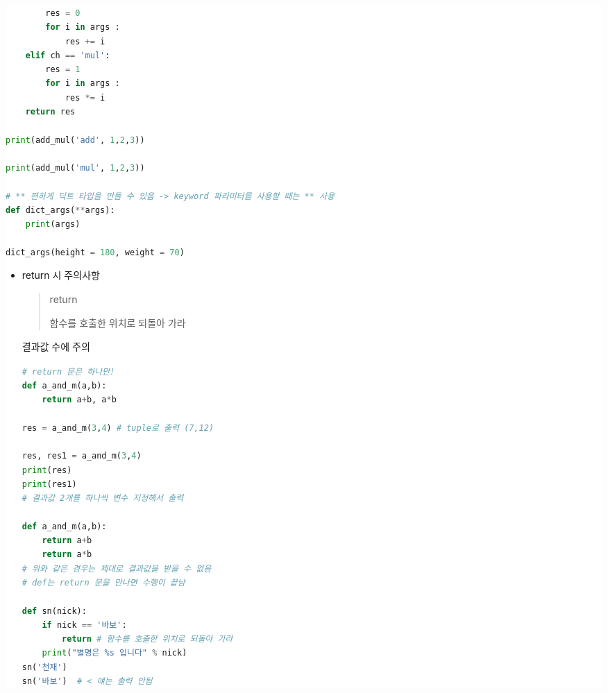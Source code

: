   ```python
          res = 0
          for i in args :
              res += i
      elif ch == 'mul':
          res = 1
          for i in args :
              res *= i
      return res
  
  print(add_mul('add', 1,2,3))
  
  print(add_mul('mul', 1,2,3))
  
  # ** 편하게 딕트 타입을 만들 수 있음 -> keyword 파라미터를 사용할 때는 ** 사용
  def dict_args(**args):
      print(args)
      
  dict_args(height = 180, weight = 70)
  ```

* return 시 주의사항

  > return
  >
  > 함수를 호출한 위치로 되돌아 가라

  

  결과값 수에 주의

  ```python
  # return 문은 하나만!
  def a_and_m(a,b):
      return a+b, a*b
  
  res = a_and_m(3,4) # tuple로 출력 (7,12)
  
  res, res1 = a_and_m(3,4)
  print(res)
  print(res1)
  # 결과값 2개를 하나씩 변수 지정해서 출력
  
  def a_and_m(a,b):
      return a+b
      return a*b
  # 위와 같은 경우는 제대로 결과값을 받을 수 없음
  # def는 return 문을 만나면 수행이 끝남
  
  def sn(nick):
      if nick == '바보':
          return # 함수를 호출한 위치로 되돌아 가라
      print("별명은 %s 입니다" % nick)
  sn('천재')
  sn('바보')  # < 얘는 출력 안됨
  ```
